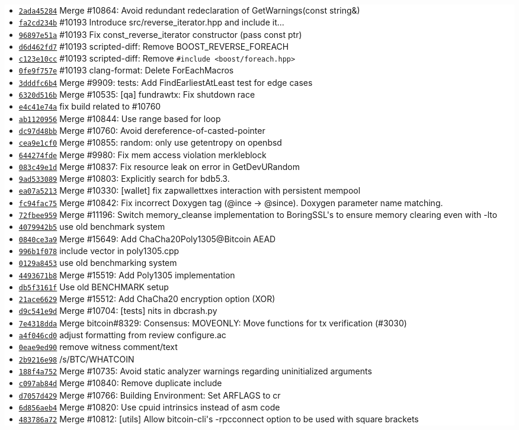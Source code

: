 - [`2ada45284`](https://github.com/whatcoin/whatcoin/commit/2ada45284) Merge #10864: Avoid redundant redeclaration of GetWarnings(const string&)
- [`fa2cd234b`](https://github.com/whatcoin/whatcoin/commit/fa2cd234b) \#10193 Introduce src/reverse_iterator.hpp and include it...
- [`96897e51a`](https://github.com/whatcoin/whatcoin/commit/96897e51a) \#10193 Fix const_reverse_iterator constructor (pass const ptr)
- [`d6d462fd7`](https://github.com/whatcoin/whatcoin/commit/d6d462fd7) #10193 scripted-diff: Remove BOOST_REVERSE_FOREACH
- [`c123e10cc`](https://github.com/whatcoin/whatcoin/commit/c123e10cc) #10193 scripted-diff: Remove `#include <boost/foreach.hpp>`
- [`0fe9f757e`](https://github.com/whatcoin/whatcoin/commit/0fe9f757e) \#10193 clang-format: Delete ForEachMacros
- [`3dddfc6b4`](https://github.com/whatcoin/whatcoin/commit/3dddfc6b4) Merge #9909: tests: Add FindEarliestAtLeast test for edge cases
- [`6320d516b`](https://github.com/whatcoin/whatcoin/commit/6320d516b) Merge #10535: [qa] fundrawtx: Fix shutdown race
- [`e4c41e74a`](https://github.com/whatcoin/whatcoin/commit/e4c41e74a) fix build related to #10760
- [`ab1120956`](https://github.com/whatcoin/whatcoin/commit/ab1120956) Merge #10844: Use range based for loop
- [`dc97d48bb`](https://github.com/whatcoin/whatcoin/commit/dc97d48bb) Merge #10760: Avoid dereference-of-casted-pointer
- [`cea9e1cf0`](https://github.com/whatcoin/whatcoin/commit/cea9e1cf0) Merge #10855: random: only use getentropy on openbsd
- [`644274fde`](https://github.com/whatcoin/whatcoin/commit/644274fde) Merge #9980: Fix mem access violation merkleblock
- [`083c49e1d`](https://github.com/whatcoin/whatcoin/commit/083c49e1d) Merge #10837: Fix resource leak on error in GetDevURandom
- [`9ad533089`](https://github.com/whatcoin/whatcoin/commit/9ad533089) Merge #10803: Explicitly search for bdb5.3.
- [`ea07a5213`](https://github.com/whatcoin/whatcoin/commit/ea07a5213) Merge #10330: [wallet] fix zapwallettxes interaction with persistent mempool
- [`fc94fac75`](https://github.com/whatcoin/whatcoin/commit/fc94fac75) Merge #10842: Fix incorrect Doxygen tag (@ince → @since). Doxygen parameter name matching.
- [`72fbee959`](https://github.com/whatcoin/whatcoin/commit/72fbee959) Merge #11196: Switch memory_cleanse implementation to BoringSSL's to ensure memory clearing even with -lto
- [`4079942b5`](https://github.com/whatcoin/whatcoin/commit/4079942b5) use old benchmark system
- [`0840ce3a9`](https://github.com/whatcoin/whatcoin/commit/0840ce3a9) Merge #15649: Add ChaCha20Poly1305@Bitcoin AEAD
- [`996b1f078`](https://github.com/whatcoin/whatcoin/commit/996b1f078) include vector in poly1305.cpp
- [`0129a8453`](https://github.com/whatcoin/whatcoin/commit/0129a8453) use old benchmarking system
- [`4493671b8`](https://github.com/whatcoin/whatcoin/commit/4493671b8) Merge #15519: Add Poly1305 implementation
- [`db5f3161f`](https://github.com/whatcoin/whatcoin/commit/db5f3161f) Use old BENCHMARK setup
- [`21ace6629`](https://github.com/whatcoin/whatcoin/commit/21ace6629) Merge #15512: Add ChaCha20 encryption option (XOR)
- [`d9c541e9d`](https://github.com/whatcoin/whatcoin/commit/d9c541e9d) Merge #10704: [tests] nits in dbcrash.py
- [`7e4318dda`](https://github.com/whatcoin/whatcoin/commit/7e4318dda) Merge bitcoin#8329: Consensus: MOVEONLY: Move functions for tx verification (#3030)
- [`a4f046cd0`](https://github.com/whatcoin/whatcoin/commit/a4f046cd0) adjust formatting from review configure.ac
- [`0eae9ed90`](https://github.com/whatcoin/whatcoin/commit/0eae9ed90) remove witness comment/text
- [`2b9216e98`](https://github.com/whatcoin/whatcoin/commit/2b9216e98) /s/BTC/WHATCOIN
- [`188f4a752`](https://github.com/whatcoin/whatcoin/commit/188f4a752) Merge #10735: Avoid static analyzer warnings regarding uninitialized arguments
- [`c097ab84d`](https://github.com/whatcoin/whatcoin/commit/c097ab84d) Merge #10840: Remove duplicate include
- [`d7057d429`](https://github.com/whatcoin/whatcoin/commit/d7057d429) Merge #10766: Building Environment: Set ARFLAGS to cr
- [`6d856aeb4`](https://github.com/whatcoin/whatcoin/commit/6d856aeb4) Merge #10820: Use cpuid intrinsics instead of asm code
- [`483786a72`](https://github.com/whatcoin/whatcoin/commit/483786a72) Merge #10812: [utils] Allow bitcoin-cli's -rpcconnect option to be used with square brackets